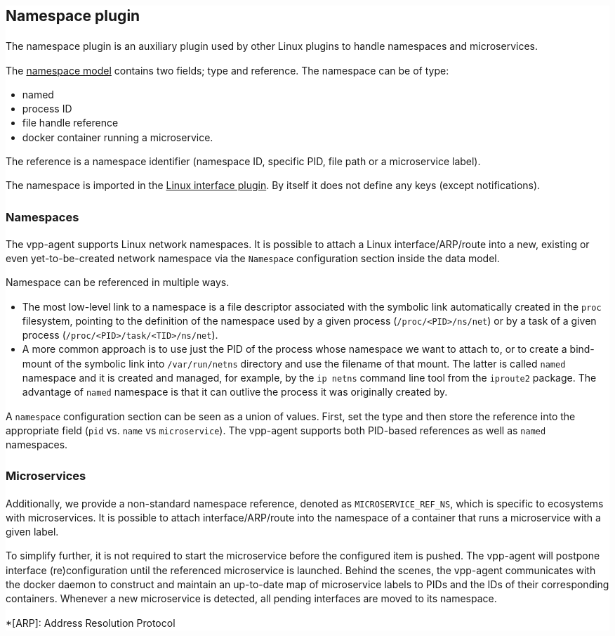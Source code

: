 ## Namespace plugin

The namespace plugin is an auxiliary plugin used by other Linux plugins to handle namespaces and microservices.

The [namespace model][linux-namespace-model] contains two fields; type and reference. The namespace can be of type:
 
- named
- process ID
- file handle reference
- docker container running a microservice. 

The reference is a namespace identifier (namespace ID, specific PID, file path or a microservice label).

The namespace is imported in the [Linux interface plugin][linux-interface-guide]. By itself it does not define any keys (except notifications). 

### Namespaces

The vpp-agent supports Linux network namespaces. It is possible to attach a Linux interface/ARP/route into a new, existing or even yet-to-be-created network namespace via the `Namespace` configuration section inside the data model.

Namespace can be referenced in multiple ways. 

- The most low-level link to a namespace is a file descriptor associated with the symbolic link automatically created in the `proc` filesystem, pointing to the definition of the namespace used by a given process (`/proc/<PID>/ns/net`) or by a task of a given process (`/proc/<PID>/task/<TID>/ns/net`). 
- A more common approach is to use just the PID of the process whose namespace we want to attach to, or to create a bind-mount of the symbolic link into `/var/run/netns` directory and use the filename of that mount. The latter is called `named` namespace and it is created and managed, for example, by the `ip netns` command line tool from the `iproute2` package. The advantage of `named` namespace is that it can outlive the process it was originally created by.

A `namespace` configuration section can be seen as a union of values. First, set the type and then store the reference into the appropriate field (`pid` vs. `name` vs `microservice`). The vpp-agent supports both PID-based references as well as `named` namespaces.

### Microservices

Additionally, we provide a non-standard namespace reference, denoted as `MICROSERVICE_REF_NS`, which is specific to ecosystems with microservices. It is possible to attach interface/ARP/route into the namespace of a container that runs a microservice with a given label. 

To simplify further, it is not required to start the microservice before the configured item is pushed. The vpp-agent will postpone interface (re)configuration until the referenced microservice is launched. Behind the scenes, the vpp-agent communicates with the docker daemon to construct and maintain an up-to-date map of microservice labels to PIDs and the IDs of their corresponding containers. Whenever a new microservice is detected, all pending interfaces are moved to its namespace.

[grpc-tutorial]: ../tutorials/08_grpc-tutorial.md
[key-reference]: ../user-guide/reference.md
[linux-arp-model]: https://github.com/ligato/vpp-agent/blob/master/api/models/linux/l3/arp.proto
[linux-interface-guide]: linux-plugins.md#interface-plugin
[linux-interface-model]: https://github.com/ligato/vpp-agent/blob/master/api/models/linux/interfaces/interface.proto
[linux-namespace-model]: https://github.com/ligato/vpp-agent/blob/master/api/models/linux/namespace/namespace.proto
[linux-route-model]: https://github.com/ligato/vpp-agent/blob/master/api/models/linux/l3/route.proto
[redhat-veth-page]: http://man7.org/linux/man-pages/man4/veth.4.html
[veth]: http://man7.org/linux/man-pages/man4/veth.4.html
[vpp-interface-model]: https://github.com/ligato/vpp-agent/blob/master/api/models/vpp/interfaces/interface.proto

*[ARP]: Address Resolution Protocol
